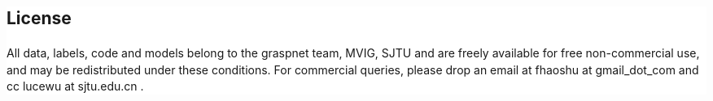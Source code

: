 ```
```

## License

All data, labels, code and models belong to the graspnet team, MVIG, SJTU and are freely available for free
non-commercial use, and may be redistributed under these conditions. For commercial queries, please drop an email at
fhaoshu at gmail_dot_com and cc lucewu at sjtu.edu.cn .
